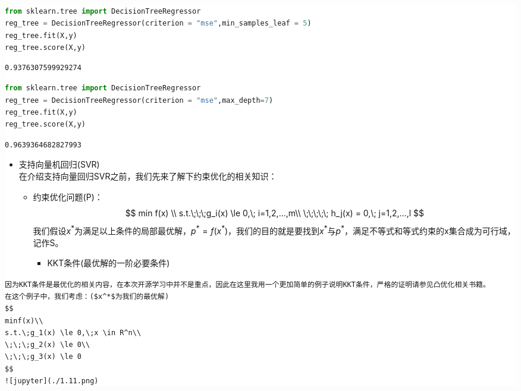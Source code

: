 
```python
from sklearn.tree import DecisionTreeRegressor    
reg_tree = DecisionTreeRegressor(criterion = "mse",min_samples_leaf = 5)
reg_tree.fit(X,y)
reg_tree.score(X,y)
```




    0.9376307599929274




```python
from sklearn.tree import DecisionTreeRegressor    
reg_tree = DecisionTreeRegressor(criterion = "mse",max_depth=7)
reg_tree.fit(X,y)
reg_tree.score(X,y)
```




    0.9639364682827993



   - 支持向量机回归(SVR)                                        
      在介绍支持向量回归SVR之前，我们先来了解下约束优化的相关知识：          
      - 约束优化问题(P)：                   
      $$
      min f(x)  \\
      s.t.\;\;\;g_i(x) \le 0,\; i=1,2,...,m\\
      \;\;\;\;\; h_j(x) = 0,\; j=1,2,...,l
      $$
      我们假设$x^*$为满足以上条件的局部最优解，$p^* = f(x^*)$，我们的目的就是要找到$x^*$与$p^*$，满足不等式和等式约束的x集合成为可行域，记作S。
   
        - KKT条件(最优解的一阶必要条件)          

    因为KKT条件是最优化的相关内容，在本次开源学习中并不是重点，因此在这里我用一个更加简单的例子说明KKT条件，严格的证明请参见凸优化相关书籍。                       
    在这个例子中，我们考虑：($x^*$为我们的最优解)               
    $$
    minf(x)\\
    s.t.\;g_1(x) \le 0,\;x \in R^n\\
    \;\;\;g_2(x) \le 0\\
    \;\;\;g_3(x) \le 0
    $$
    ![jupyter](./1.11.png)
      
